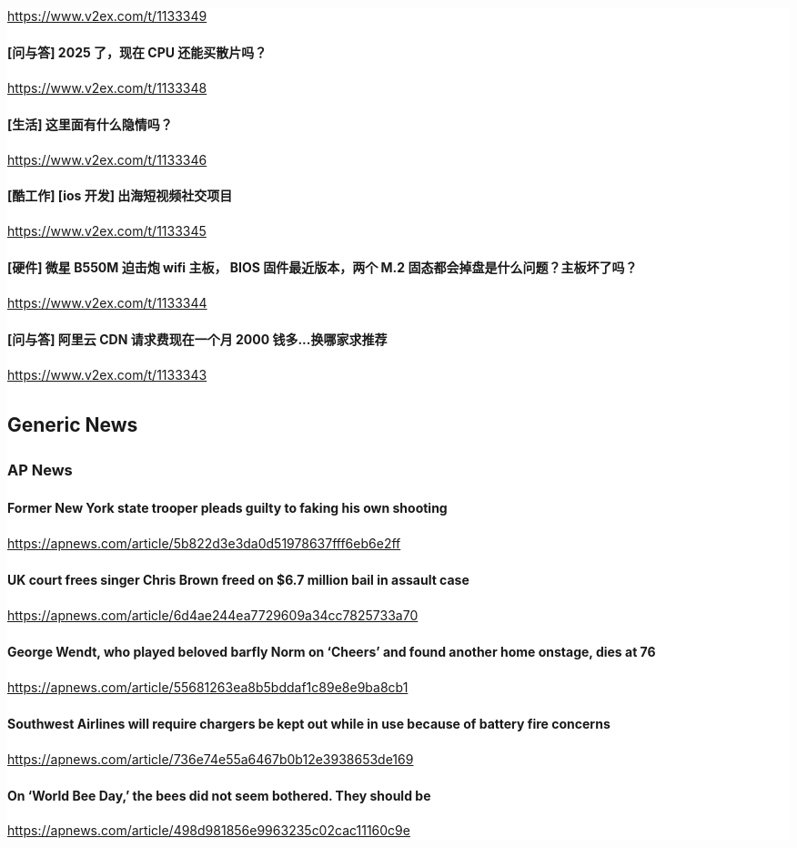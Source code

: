 <span style="color: blue!80!green"><https://www.v2ex.com/t/1133349></span>

#### \[问与答\] 2025 了，现在 CPU 还能买散片吗？

<span style="color: blue!80!green"><https://www.v2ex.com/t/1133348></span>

#### \[生活\] 这里面有什么隐情吗？

<span style="color: blue!80!green"><https://www.v2ex.com/t/1133346></span>

#### \[酷工作\] \[ios 开发\] 出海短视频社交项目

<span style="color: blue!80!green"><https://www.v2ex.com/t/1133345></span>

#### \[硬件\] 微星 B550M 迫击炮 wifi 主板， BIOS 固件最近版本，两个 M.2 固态都会掉盘是什么问题？主板坏了吗？

<span style="color: blue!80!green"><https://www.v2ex.com/t/1133344></span>

#### \[问与答\] 阿里云 CDN 请求费现在一个月 2000 钱多...换哪家求推荐

<span style="color: blue!80!green"><https://www.v2ex.com/t/1133343></span>

## Generic News

### AP News

#### Former New York state trooper pleads guilty to faking his own shooting

<span style="color: blue!80!green"><https://apnews.com/article/5b822d3e3da0d51978637fff6eb6e2ff></span>

#### UK court frees singer Chris Brown freed on \$6.7 million bail in assault case

<span style="color: blue!80!green"><https://apnews.com/article/6d4ae244ea7729609a34cc7825733a70></span>

#### George Wendt, who played beloved barfly Norm on ‘Cheers’ and found another home onstage, dies at 76

<span style="color: blue!80!green"><https://apnews.com/article/55681263ea8b5bddaf1c89e8e9ba8cb1></span>

#### Southwest Airlines will require chargers be kept out while in use because of battery fire concerns

<span style="color: blue!80!green"><https://apnews.com/article/736e74e55a6467b0b12e3938653de169></span>

#### On ‘World Bee Day,’ the bees did not seem bothered. They should be

<span style="color: blue!80!green"><https://apnews.com/article/498d981856e9963235c02cac11160c9e></span>
